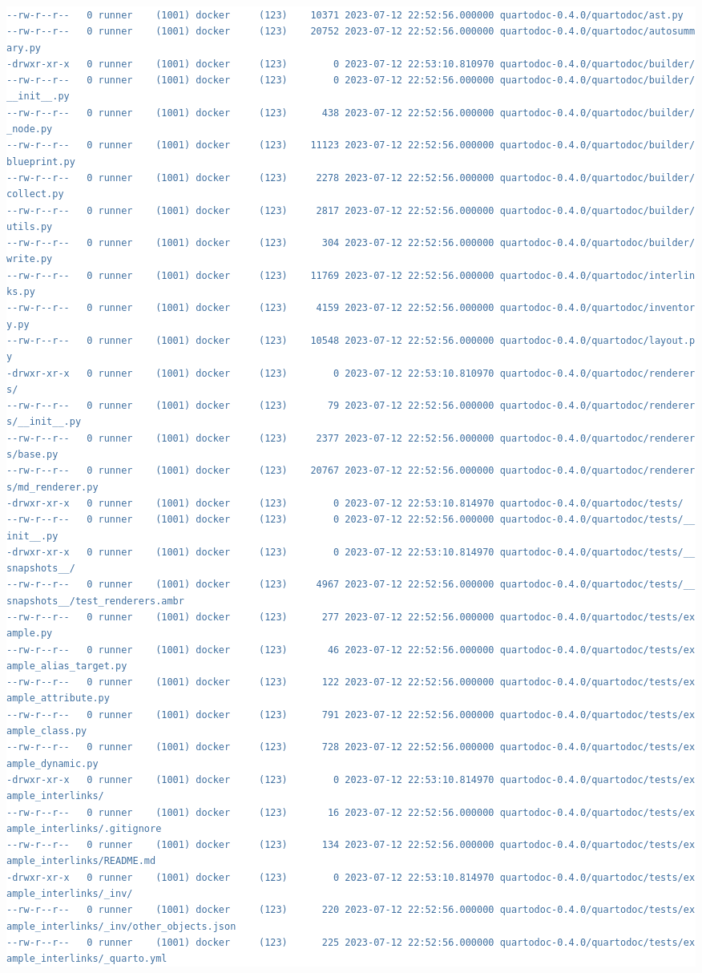 ```diff
--rw-r--r--   0 runner    (1001) docker     (123)    10371 2023-07-12 22:52:56.000000 quartodoc-0.4.0/quartodoc/ast.py
--rw-r--r--   0 runner    (1001) docker     (123)    20752 2023-07-12 22:52:56.000000 quartodoc-0.4.0/quartodoc/autosummary.py
-drwxr-xr-x   0 runner    (1001) docker     (123)        0 2023-07-12 22:53:10.810970 quartodoc-0.4.0/quartodoc/builder/
--rw-r--r--   0 runner    (1001) docker     (123)        0 2023-07-12 22:52:56.000000 quartodoc-0.4.0/quartodoc/builder/__init__.py
--rw-r--r--   0 runner    (1001) docker     (123)      438 2023-07-12 22:52:56.000000 quartodoc-0.4.0/quartodoc/builder/_node.py
--rw-r--r--   0 runner    (1001) docker     (123)    11123 2023-07-12 22:52:56.000000 quartodoc-0.4.0/quartodoc/builder/blueprint.py
--rw-r--r--   0 runner    (1001) docker     (123)     2278 2023-07-12 22:52:56.000000 quartodoc-0.4.0/quartodoc/builder/collect.py
--rw-r--r--   0 runner    (1001) docker     (123)     2817 2023-07-12 22:52:56.000000 quartodoc-0.4.0/quartodoc/builder/utils.py
--rw-r--r--   0 runner    (1001) docker     (123)      304 2023-07-12 22:52:56.000000 quartodoc-0.4.0/quartodoc/builder/write.py
--rw-r--r--   0 runner    (1001) docker     (123)    11769 2023-07-12 22:52:56.000000 quartodoc-0.4.0/quartodoc/interlinks.py
--rw-r--r--   0 runner    (1001) docker     (123)     4159 2023-07-12 22:52:56.000000 quartodoc-0.4.0/quartodoc/inventory.py
--rw-r--r--   0 runner    (1001) docker     (123)    10548 2023-07-12 22:52:56.000000 quartodoc-0.4.0/quartodoc/layout.py
-drwxr-xr-x   0 runner    (1001) docker     (123)        0 2023-07-12 22:53:10.810970 quartodoc-0.4.0/quartodoc/renderers/
--rw-r--r--   0 runner    (1001) docker     (123)       79 2023-07-12 22:52:56.000000 quartodoc-0.4.0/quartodoc/renderers/__init__.py
--rw-r--r--   0 runner    (1001) docker     (123)     2377 2023-07-12 22:52:56.000000 quartodoc-0.4.0/quartodoc/renderers/base.py
--rw-r--r--   0 runner    (1001) docker     (123)    20767 2023-07-12 22:52:56.000000 quartodoc-0.4.0/quartodoc/renderers/md_renderer.py
-drwxr-xr-x   0 runner    (1001) docker     (123)        0 2023-07-12 22:53:10.814970 quartodoc-0.4.0/quartodoc/tests/
--rw-r--r--   0 runner    (1001) docker     (123)        0 2023-07-12 22:52:56.000000 quartodoc-0.4.0/quartodoc/tests/__init__.py
-drwxr-xr-x   0 runner    (1001) docker     (123)        0 2023-07-12 22:53:10.814970 quartodoc-0.4.0/quartodoc/tests/__snapshots__/
--rw-r--r--   0 runner    (1001) docker     (123)     4967 2023-07-12 22:52:56.000000 quartodoc-0.4.0/quartodoc/tests/__snapshots__/test_renderers.ambr
--rw-r--r--   0 runner    (1001) docker     (123)      277 2023-07-12 22:52:56.000000 quartodoc-0.4.0/quartodoc/tests/example.py
--rw-r--r--   0 runner    (1001) docker     (123)       46 2023-07-12 22:52:56.000000 quartodoc-0.4.0/quartodoc/tests/example_alias_target.py
--rw-r--r--   0 runner    (1001) docker     (123)      122 2023-07-12 22:52:56.000000 quartodoc-0.4.0/quartodoc/tests/example_attribute.py
--rw-r--r--   0 runner    (1001) docker     (123)      791 2023-07-12 22:52:56.000000 quartodoc-0.4.0/quartodoc/tests/example_class.py
--rw-r--r--   0 runner    (1001) docker     (123)      728 2023-07-12 22:52:56.000000 quartodoc-0.4.0/quartodoc/tests/example_dynamic.py
-drwxr-xr-x   0 runner    (1001) docker     (123)        0 2023-07-12 22:53:10.814970 quartodoc-0.4.0/quartodoc/tests/example_interlinks/
--rw-r--r--   0 runner    (1001) docker     (123)       16 2023-07-12 22:52:56.000000 quartodoc-0.4.0/quartodoc/tests/example_interlinks/.gitignore
--rw-r--r--   0 runner    (1001) docker     (123)      134 2023-07-12 22:52:56.000000 quartodoc-0.4.0/quartodoc/tests/example_interlinks/README.md
-drwxr-xr-x   0 runner    (1001) docker     (123)        0 2023-07-12 22:53:10.814970 quartodoc-0.4.0/quartodoc/tests/example_interlinks/_inv/
--rw-r--r--   0 runner    (1001) docker     (123)      220 2023-07-12 22:52:56.000000 quartodoc-0.4.0/quartodoc/tests/example_interlinks/_inv/other_objects.json
--rw-r--r--   0 runner    (1001) docker     (123)      225 2023-07-12 22:52:56.000000 quartodoc-0.4.0/quartodoc/tests/example_interlinks/_quarto.yml
```